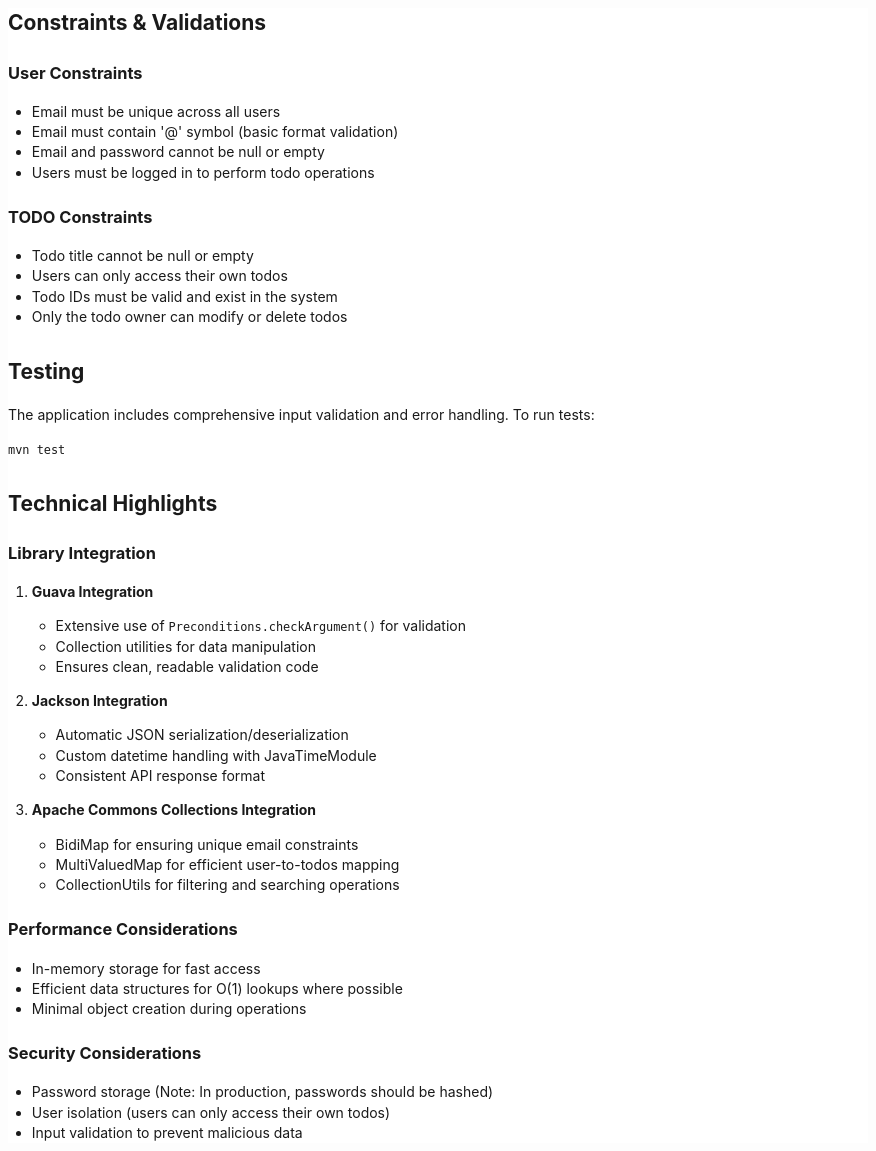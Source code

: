 ## Constraints & Validations

### User Constraints
- Email must be unique across all users
- Email must contain '@' symbol (basic format validation)
- Email and password cannot be null or empty
- Users must be logged in to perform todo operations

### TODO Constraints
- Todo title cannot be null or empty
- Users can only access their own todos
- Todo IDs must be valid and exist in the system
- Only the todo owner can modify or delete todos

## Testing

The application includes comprehensive input validation and error handling. To run tests:

```bash
mvn test
```

## Technical Highlights

### Library Integration
1. **Guava Integration**
    - Extensive use of `Preconditions.checkArgument()` for validation
    - Collection utilities for data manipulation
    - Ensures clean, readable validation code

2. **Jackson Integration**
    - Automatic JSON serialization/deserialization
    - Custom datetime handling with JavaTimeModule
    - Consistent API response format

3. **Apache Commons Collections Integration**
    - BidiMap for ensuring unique email constraints
    - MultiValuedMap for efficient user-to-todos mapping
    - CollectionUtils for filtering and searching operations

### Performance Considerations
- In-memory storage for fast access
- Efficient data structures for O(1) lookups where possible
- Minimal object creation during operations

### Security Considerations
- Password storage (Note: In production, passwords should be hashed)
- User isolation (users can only access their own todos)
- Input validation to prevent malicious data
